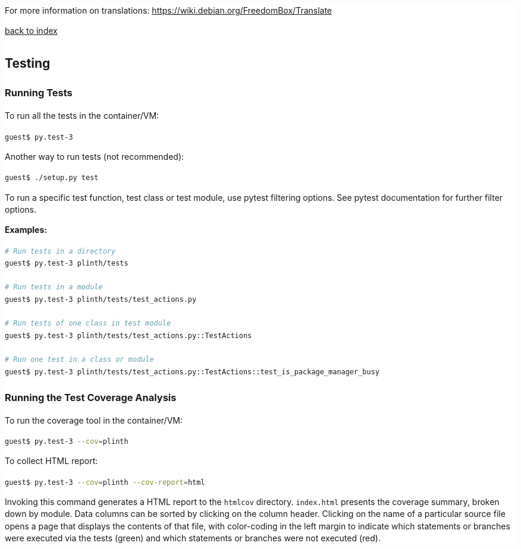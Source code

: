 For more information on translations: https://wiki.debian.org/FreedomBox/Translate


[back to index](#hacking)


## Testing

### Running Tests

To run all the tests in the container/VM:

```bash
guest$ py.test-3
```

Another way to run tests (not recommended):

```bash
guest$ ./setup.py test
```

To run a specific test function, test class or test module, use pytest filtering
options. See pytest documentation for further filter options.

**Examples:**

```bash
# Run tests in a directory
guest$ py.test-3 plinth/tests

# Run tests in a module
guest$ py.test-3 plinth/tests/test_actions.py

# Run tests of one class in test module
guest$ py.test-3 plinth/tests/test_actions.py::TestActions

# Run one test in a class or module
guest$ py.test-3 plinth/tests/test_actions.py::TestActions::test_is_package_manager_busy
```

### Running the Test Coverage Analysis

To run the coverage tool in the container/VM:

```bash
guest$ py.test-3 --cov=plinth
```

To collect HTML report:

```bash
guest$ py.test-3 --cov=plinth --cov-report=html
```

Invoking this command generates a HTML report to the `htmlcov` directory.
`index.html` presents the coverage summary, broken down by module. Data columns
can be sorted by clicking on the column header. Clicking on the name of a
particular source file opens a page that displays the contents of that file,
with color-coding in the left margin to indicate which statements or branches
were executed via the tests (green) and which statements or branches were not
executed (red).
